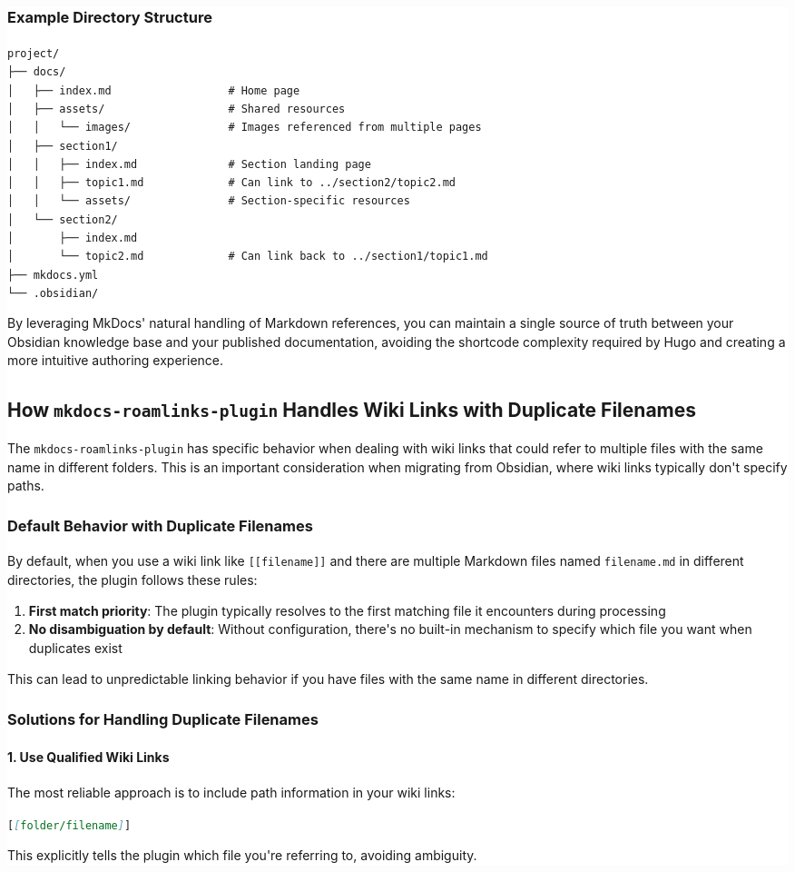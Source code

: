 ### Example Directory Structure

```
project/
├── docs/
│   ├── index.md                  # Home page
│   ├── assets/                   # Shared resources
│   │   └── images/               # Images referenced from multiple pages
│   ├── section1/
│   │   ├── index.md              # Section landing page
│   │   ├── topic1.md             # Can link to ../section2/topic2.md
│   │   └── assets/               # Section-specific resources
│   └── section2/
│       ├── index.md
│       └── topic2.md             # Can link back to ../section1/topic1.md
├── mkdocs.yml
└── .obsidian/
```

By leveraging MkDocs' natural handling of Markdown references, you can maintain a single source of truth between your Obsidian knowledge base and your published documentation, avoiding the shortcode complexity required by Hugo and creating a more intuitive authoring experience.

## How `mkdocs-roamlinks-plugin` Handles Wiki Links with Duplicate Filenames

The `mkdocs-roamlinks-plugin` has specific behavior when dealing with wiki links that could refer to multiple files with the same name in different folders. This is an important consideration when migrating from Obsidian, where wiki links typically don't specify paths.

### Default Behavior with Duplicate Filenames

By default, when you use a wiki link like `[[filename]]` and there are multiple Markdown files named `filename.md` in different directories, the plugin follows these rules:

1. **First match priority**: The plugin typically resolves to the first matching file it encounters during processing
2. **No disambiguation by default**: Without configuration, there's no built-in mechanism to specify which file you want when duplicates exist

This can lead to unpredictable linking behavior if you have files with the same name in different directories.

### Solutions for Handling Duplicate Filenames

#### 1. Use Qualified Wiki Links

The most reliable approach is to include path information in your wiki links:

```markdown
[[folder/filename]]
```

This explicitly tells the plugin which file you're referring to, avoiding ambiguity.
